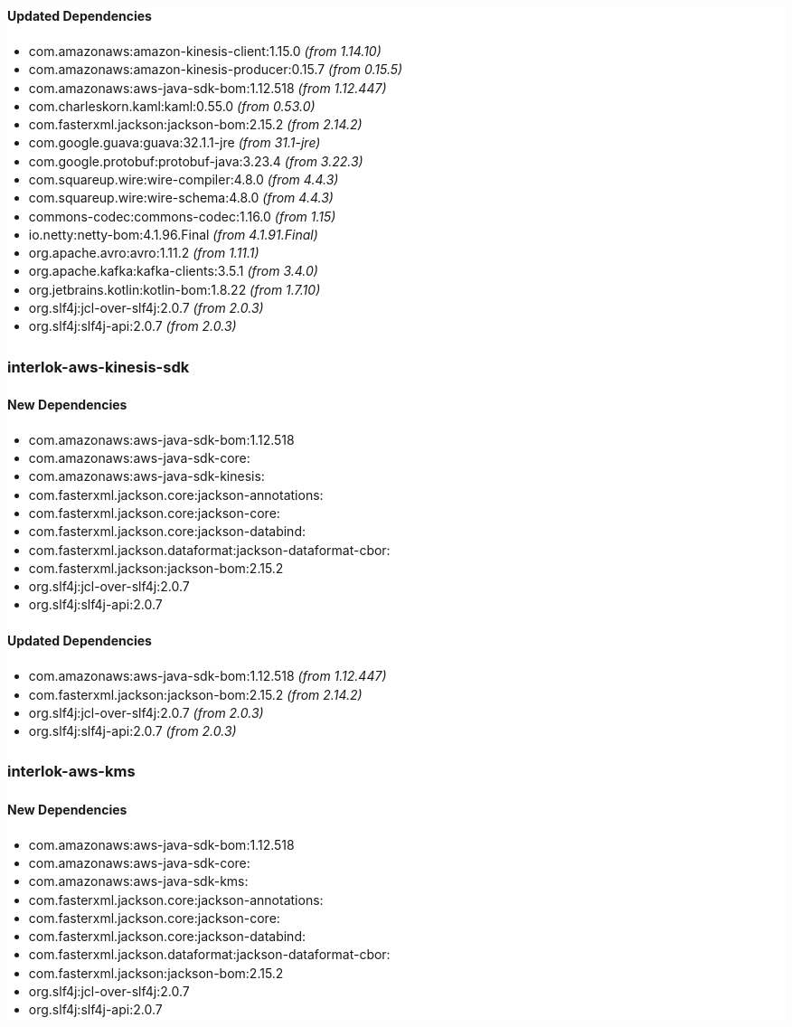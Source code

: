 #### Updated Dependencies ####
- com.amazonaws:amazon-kinesis-client:1.15.0 *(from 1.14.10)*
- com.amazonaws:amazon-kinesis-producer:0.15.7 *(from 0.15.5)*
- com.amazonaws:aws-java-sdk-bom:1.12.518 *(from 1.12.447)*
- com.charleskorn.kaml:kaml:0.55.0 *(from 0.53.0)*
- com.fasterxml.jackson:jackson-bom:2.15.2 *(from 2.14.2)*
- com.google.guava:guava:32.1.1-jre *(from 31.1-jre)*
- com.google.protobuf:protobuf-java:3.23.4 *(from 3.22.3)*
- com.squareup.wire:wire-compiler:4.8.0 *(from 4.4.3)*
- com.squareup.wire:wire-schema:4.8.0 *(from 4.4.3)*
- commons-codec:commons-codec:1.16.0 *(from 1.15)*
- io.netty:netty-bom:4.1.96.Final *(from 4.1.91.Final)*
- org.apache.avro:avro:1.11.2 *(from 1.11.1)*
- org.apache.kafka:kafka-clients:3.5.1 *(from 3.4.0)*
- org.jetbrains.kotlin:kotlin-bom:1.8.22 *(from 1.7.10)*
- org.slf4j:jcl-over-slf4j:2.0.7 *(from 2.0.3)*
- org.slf4j:slf4j-api:2.0.7 *(from 2.0.3)*

### interlok-aws-kinesis-sdk ###

#### New Dependencies ####
- com.amazonaws:aws-java-sdk-bom:1.12.518
- com.amazonaws:aws-java-sdk-core:
- com.amazonaws:aws-java-sdk-kinesis:
- com.fasterxml.jackson.core:jackson-annotations:
- com.fasterxml.jackson.core:jackson-core:
- com.fasterxml.jackson.core:jackson-databind:
- com.fasterxml.jackson.dataformat:jackson-dataformat-cbor:
- com.fasterxml.jackson:jackson-bom:2.15.2
- org.slf4j:jcl-over-slf4j:2.0.7
- org.slf4j:slf4j-api:2.0.7

#### Updated Dependencies ####
- com.amazonaws:aws-java-sdk-bom:1.12.518 *(from 1.12.447)*
- com.fasterxml.jackson:jackson-bom:2.15.2 *(from 2.14.2)*
- org.slf4j:jcl-over-slf4j:2.0.7 *(from 2.0.3)*
- org.slf4j:slf4j-api:2.0.7 *(from 2.0.3)*

### interlok-aws-kms ###

#### New Dependencies ####
- com.amazonaws:aws-java-sdk-bom:1.12.518
- com.amazonaws:aws-java-sdk-core:
- com.amazonaws:aws-java-sdk-kms:
- com.fasterxml.jackson.core:jackson-annotations:
- com.fasterxml.jackson.core:jackson-core:
- com.fasterxml.jackson.core:jackson-databind:
- com.fasterxml.jackson.dataformat:jackson-dataformat-cbor:
- com.fasterxml.jackson:jackson-bom:2.15.2
- org.slf4j:jcl-over-slf4j:2.0.7
- org.slf4j:slf4j-api:2.0.7
